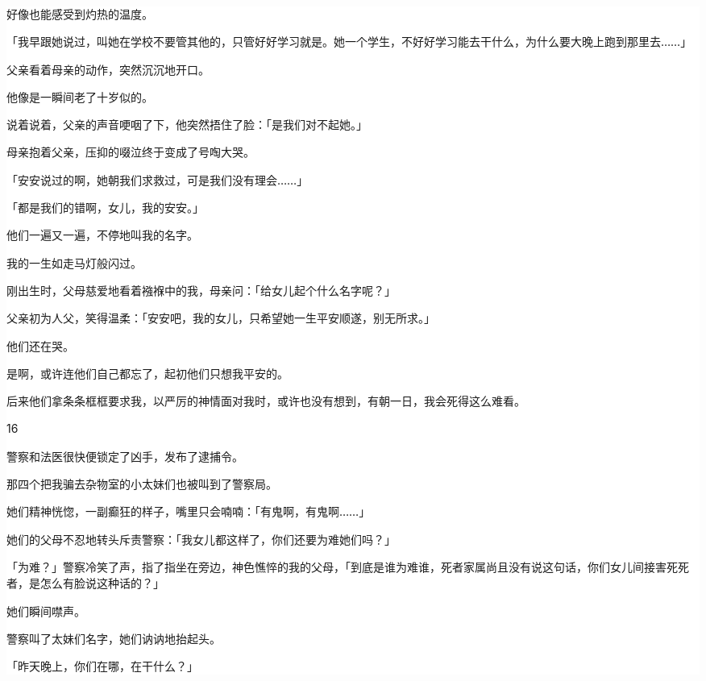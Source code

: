 
好像也能感受到灼热的温度。


「我早跟她说过，叫她在学校不要管其他的，只管好好学习就是。她一个学生，不好好学习能去干什么，为什么要大晚上跑到那里去……」


父亲看着母亲的动作，突然沉沉地开口。


他像是一瞬间老了十岁似的。


说着说着，父亲的声音哽咽了下，他突然捂住了脸：「是我们对不起她。」


母亲抱着父亲，压抑的啜泣终于变成了号啕大哭。


「安安说过的啊，她朝我们求救过，可是我们没有理会……」


「都是我们的错啊，女儿，我的安安。」


他们一遍又一遍，不停地叫我的名字。


我的一生如走马灯般闪过。


刚出生时，父母慈爱地看着襁褓中的我，母亲问：「给女儿起个什么名字呢？」


父亲初为人父，笑得温柔：「安安吧，我的女儿，只希望她一生平安顺遂，别无所求。」


他们还在哭。


是啊，或许连他们自己都忘了，起初他们只想我平安的。


后来他们拿条条框框要求我，以严厉的神情面对我时，或许也没有想到，有朝一日，我会死得这么难看。


16


警察和法医很快便锁定了凶手，发布了逮捕令。


那四个把我骗去杂物室的小太妹们也被叫到了警察局。


她们精神恍惚，一副癫狂的样子，嘴里只会喃喃：「有鬼啊，有鬼啊……」


她们的父母不忍地转头斥责警察：「我女儿都这样了，你们还要为难她们吗？」


「为难？」警察冷笑了声，指了指坐在旁边，神色憔悴的我的父母，「到底是谁为难谁，死者家属尚且没有说这句话，你们女儿间接害死死者，是怎么有脸说这种话的？」


她们瞬间噤声。


警察叫了太妹们名字，她们讷讷地抬起头。


「昨天晚上，你们在哪，在干什么？」


